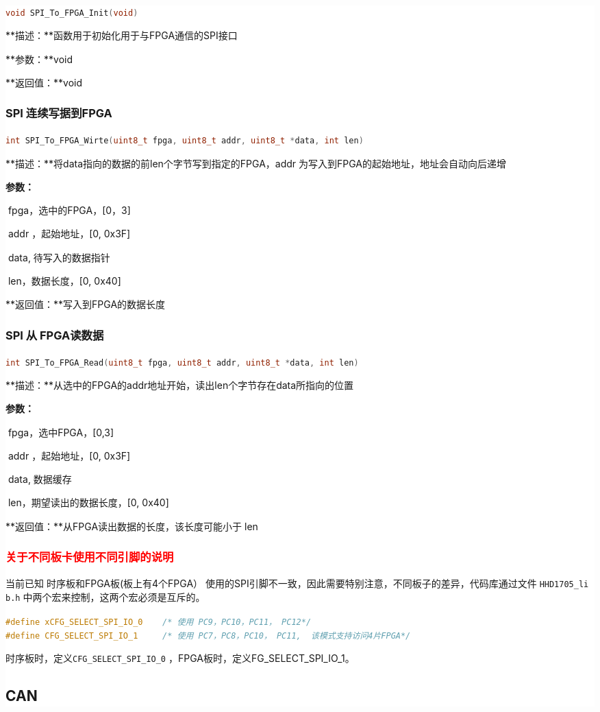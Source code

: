 ```c
void SPI_To_FPGA_Init(void)
```

**描述：**函数用于初始化用于与FPGA通信的SPI接口

**参数：**void

**返回值：**void

###  SPI 连续写据到FPGA

```C
int SPI_To_FPGA_Wirte(uint8_t fpga, uint8_t addr, uint8_t *data, int len)
```

**描述：**将data指向的数据的前len个字节写到指定的FPGA，addr 为写入到FPGA的起始地址，地址会自动向后递增

**参数：** 

​           fpga，选中的FPGA，[0，3]

​	   addr ，起始地址，[0, 0x3F]

​	    data, 待写入的数据指针

​            len，数据长度，[0, 0x40]

**返回值：**写入到FPGA的数据长度

### SPI 从 FPGA读数据

```c
int SPI_To_FPGA_Read(uint8_t fpga, uint8_t addr, uint8_t *data, int len)
```

**描述：**从选中的FPGA的addr地址开始，读出len个字节存在data所指向的位置

**参数：**

​	     fpga，选中FPGA，[0,3]

​	     addr ，起始地址，[0, 0x3F]

​	    data, 数据缓存

​            len，期望读出的数据长度，[0, 0x40]

**返回值：**从FPGA读出数据的长度，该长度可能小于 len

### <font color=red>关于不同板卡使用不同引脚的说明</font>

当前已知 时序板和FPGA板(板上有4个FPGA） 使用的SPI引脚不一致，因此需要特别注意，不同板子的差异，代码库通过文件 `HHD1705_lib.h` 中两个宏来控制，这两个宏必须是互斥的。

```c
#define xCFG_SELECT_SPI_IO_0	/* 使用 PC9，PC10，PC11， PC12*/
#define CFG_SELECT_SPI_IO_1	    /* 使用 PC7，PC8，PC10， PC11,  该模式支持访问4片FPGA*/
```

时序板时，定义`CFG_SELECT_SPI_IO_0` ，FPGA板时，定义FG_SELECT_SPI_IO_1。

## CAN
